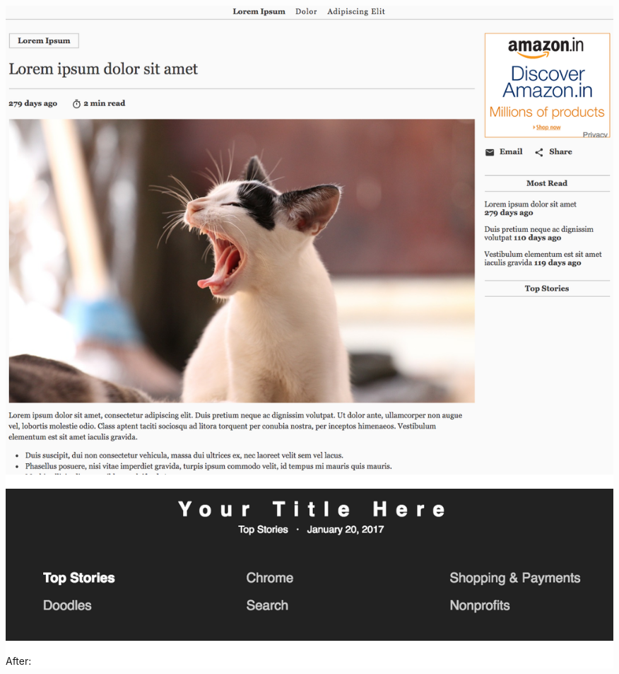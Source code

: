 ![Before modifying border styles](image_5.png)

![Before modifying sticky nav bar styles](image_6.png)

After:
